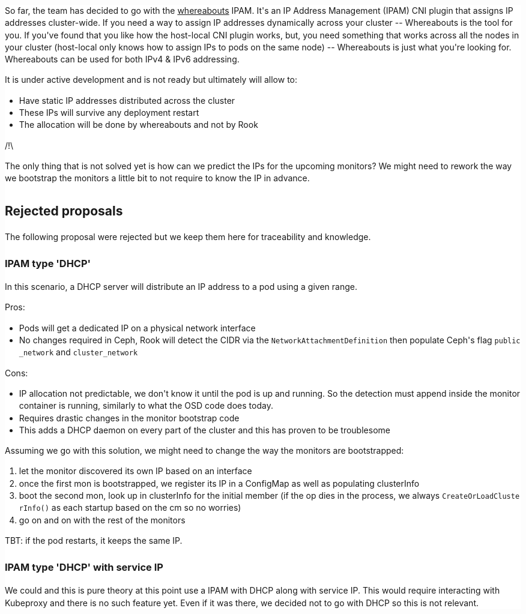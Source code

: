 So far, the team has decided to go with the [whereabouts](https://github.com/dougbtv/whereabouts) IPAM.
It's an IP Address Management (IPAM) CNI plugin that assigns IP addresses cluster-wide.
If you need a way to assign IP addresses dynamically across your cluster -- Whereabouts is the tool for you. If you've found that you like how the host-local CNI plugin works, but, you need something that works across all the nodes in your cluster (host-local only knows how to assign IPs to pods on the same node) -- Whereabouts is just what you're looking for.
Whereabouts can be used for both IPv4 & IPv6 addressing.

It is under active development and is not ready but ultimately will allow to:

- Have static IP addresses distributed across the cluster
- These IPs will survive any deployment restart
- The allocation will be done by whereabouts and not by Rook

/!\

The only thing that is not solved yet is how can we predict the IPs for the upcoming monitors?
We might need to rework the way we bootstrap the monitors a little bit to not require to know the IP in advance.

## Rejected proposals

The following proposal were rejected but we keep them here for traceability and knowledge.

### IPAM type 'DHCP'

In this scenario, a DHCP server will distribute an IP address to a pod using a given range.

Pros:

- Pods will get a dedicated IP on a physical network interface
- No changes required in Ceph, Rook will detect the CIDR via the `NetworkAttachmentDefinition` then populate Ceph's flag `public_network` and `cluster_network`

Cons:

- IP allocation not predictable, we don't know it until the pod is up and running.
So the detection must append inside the monitor container is running, similarly to what the OSD code does today.
- Requires drastic changes in the monitor bootstrap code
- This adds a DHCP daemon on every part of the cluster and this has proven to be troublesome

Assuming we go with this solution, we might need to change the way the monitors are bootstrapped:

1. let the monitor discovered its own IP based on an interface
2. once the first mon is bootstrapped, we register its IP in a ConfigMap as well as populating clusterInfo
3. boot the second mon, look up in clusterInfo for the initial member (if the op dies in the process, we always `CreateOrLoadClusterInfo()` as each startup based on the cm so no worries)
4. go on and on with the rest of the monitors

TBT: if the pod restarts, it keeps the same IP.

### IPAM type 'DHCP' with service IP

We could and this is pure theory at this point use a IPAM with DHCP along with service IP.
This would require interacting with Kubeproxy and there is no such feature yet.
Even if it was there, we decided not to go with DHCP so this is not relevant.
